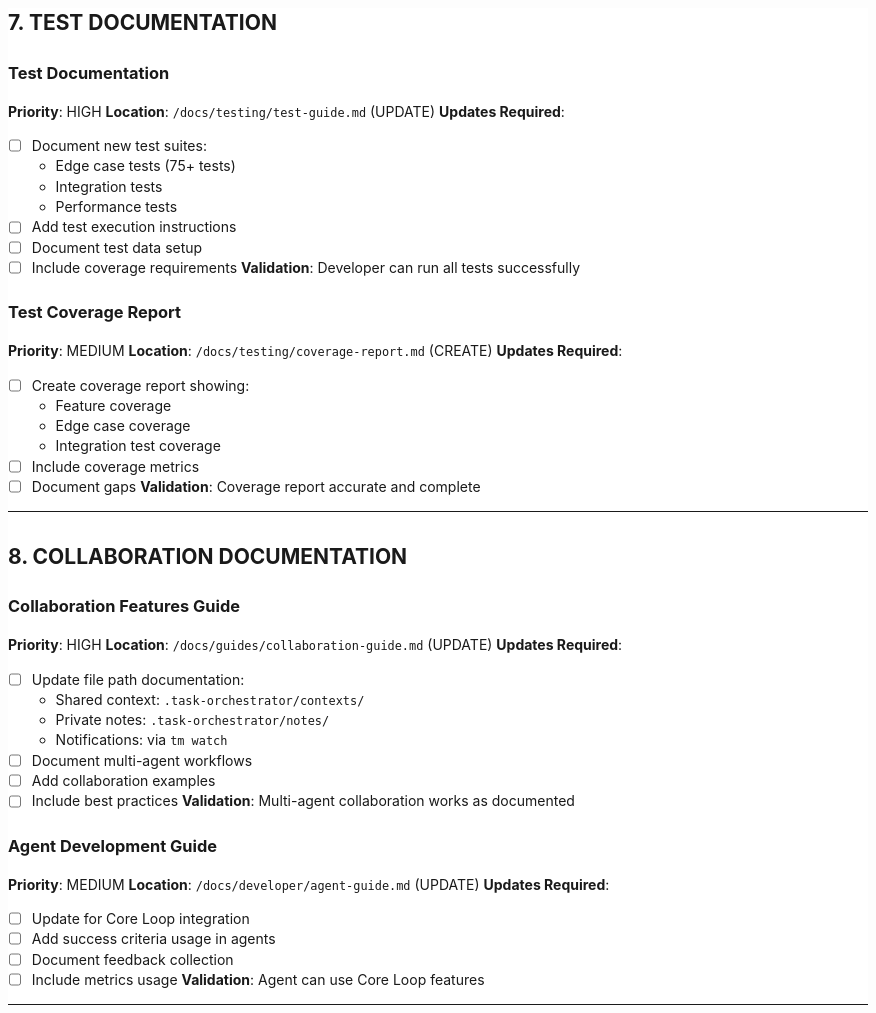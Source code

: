 
## 7. TEST DOCUMENTATION

### Test Documentation
**Priority**: HIGH
**Location**: `/docs/testing/test-guide.md` (UPDATE)
**Updates Required**:
- [ ] Document new test suites:
  - Edge case tests (75+ tests)
  - Integration tests
  - Performance tests
- [ ] Add test execution instructions
- [ ] Document test data setup
- [ ] Include coverage requirements
**Validation**: Developer can run all tests successfully

### Test Coverage Report
**Priority**: MEDIUM
**Location**: `/docs/testing/coverage-report.md` (CREATE)
**Updates Required**:
- [ ] Create coverage report showing:
  - Feature coverage
  - Edge case coverage
  - Integration test coverage
- [ ] Include coverage metrics
- [ ] Document gaps
**Validation**: Coverage report accurate and complete

---

## 8. COLLABORATION DOCUMENTATION

### Collaboration Features Guide
**Priority**: HIGH
**Location**: `/docs/guides/collaboration-guide.md` (UPDATE)
**Updates Required**:
- [ ] Update file path documentation:
  - Shared context: `.task-orchestrator/contexts/`
  - Private notes: `.task-orchestrator/notes/`
  - Notifications: via `tm watch`
- [ ] Document multi-agent workflows
- [ ] Add collaboration examples
- [ ] Include best practices
**Validation**: Multi-agent collaboration works as documented

### Agent Development Guide
**Priority**: MEDIUM
**Location**: `/docs/developer/agent-guide.md` (UPDATE)
**Updates Required**:
- [ ] Update for Core Loop integration
- [ ] Add success criteria usage in agents
- [ ] Document feedback collection
- [ ] Include metrics usage
**Validation**: Agent can use Core Loop features

---